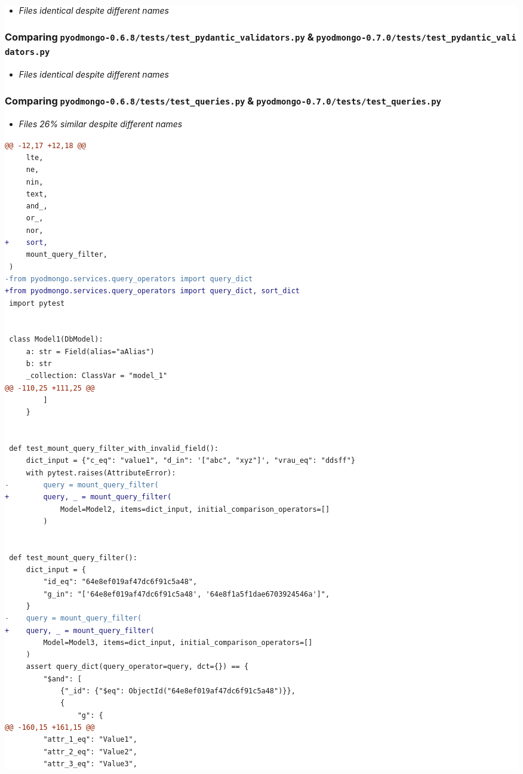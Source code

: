  * *Files identical despite different names*

### Comparing `pyodmongo-0.6.8/tests/test_pydantic_validators.py` & `pyodmongo-0.7.0/tests/test_pydantic_validators.py`

 * *Files identical despite different names*

### Comparing `pyodmongo-0.6.8/tests/test_queries.py` & `pyodmongo-0.7.0/tests/test_queries.py`

 * *Files 26% similar despite different names*

```diff
@@ -12,17 +12,18 @@
     lte,
     ne,
     nin,
     text,
     and_,
     or_,
     nor,
+    sort,
     mount_query_filter,
 )
-from pyodmongo.services.query_operators import query_dict
+from pyodmongo.services.query_operators import query_dict, sort_dict
 import pytest
 
 
 class Model1(DbModel):
     a: str = Field(alias="aAlias")
     b: str
     _collection: ClassVar = "model_1"
@@ -110,25 +111,25 @@
         ]
     }
 
 
 def test_mount_query_filter_with_invalid_field():
     dict_input = {"c_eq": "value1", "d_in": '["abc", "xyz"]', "vrau_eq": "ddsff"}
     with pytest.raises(AttributeError):
-        query = mount_query_filter(
+        query, _ = mount_query_filter(
             Model=Model2, items=dict_input, initial_comparison_operators=[]
         )
 
 
 def test_mount_query_filter():
     dict_input = {
         "id_eq": "64e8ef019af47dc6f91c5a48",
         "g_in": "['64e8ef019af47dc6f91c5a48', '64e8f1a5f1dae6703924546a']",
     }
-    query = mount_query_filter(
+    query, _ = mount_query_filter(
         Model=Model3, items=dict_input, initial_comparison_operators=[]
     )
     assert query_dict(query_operator=query, dct={}) == {
         "$and": [
             {"_id": {"$eq": ObjectId("64e8ef019af47dc6f91c5a48")}},
             {
                 "g": {
@@ -160,15 +161,15 @@
         "attr_1_eq": "Value1",
         "attr_2_eq": "Value2",
         "attr_3_eq": "Value3",
```